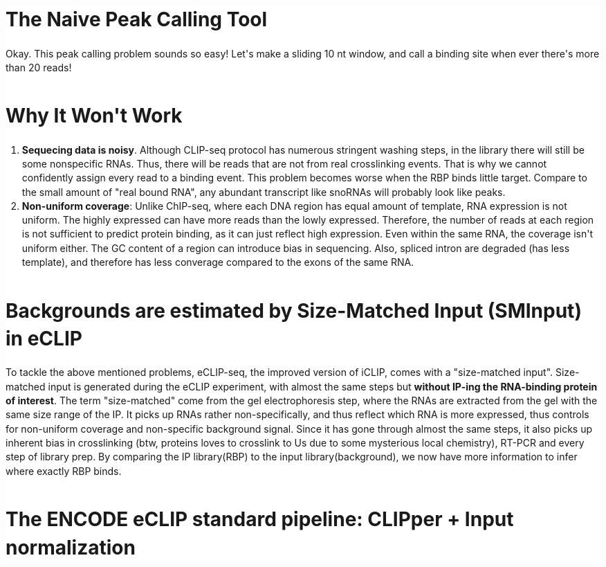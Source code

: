 # The Naive Peak Calling Tool
Okay. This peak calling problem sounds so easy! Let's make a sliding 10 nt window, and call a binding site when ever there's more than 20 reads!

# Why It Won't Work
1. **Sequecing data is noisy**. Although CLIP-seq protocol has numerous stringent washing steps, in the library there will still be some nonspecific RNAs. Thus, there will be reads that are not from real crosslinking events. That is why we cannot confidently assign every read to a binding event. This problem becomes worse when the RBP binds little target. Compare to the small amount of "real bound RNA", any abundant transcript like snoRNAs will probably look like peaks.
2. **Non-uniform coverage**: Unlike ChIP-seq, where each DNA region has equal amount of template, RNA expression is not uniform. The highly expressed can have more reads than the lowly expressed. Therefore, the number of reads at each region is not sufficient to predict protein binding, as it can just reflect high expression. Even within the same RNA, the coverage isn't uniform either. The GC content of a region can introduce bias in sequencing. Also, spliced intron are degraded (has less template), and therefore has less converage compared to the exons of the same RNA. 

# Backgrounds are estimated by Size-Matched Input (SMInput) in eCLIP
To tackle the above mentioned problems, eCLIP-seq, the improved version of iCLIP, comes with a "size-matched input". Size-matched input is generated during the eCLIP experiment, with almost the same steps but **without IP-ing the RNA-binding protein of interest**. The term "size-matched" come from the gel electrophoresis step, where the RNAs are extracted from the gel with the same size range of the IP. It picks up RNAs rather non-specifically, and thus reflect which RNA is more expressed, thus controls for non-uniform coverage and non-specific background signal. Since it has gone through almost the same steps, it also picks up inherent bias in crosslinking (btw, proteins loves to crosslink to Us due to some mysterious local chemistry), RT-PCR and every step of library prep. By comparing the IP library(RBP) to the input library(background), we now have more information to infer where exactly RBP binds.

# The ENCODE eCLIP standard pipeline: CLIPper + Input normalization